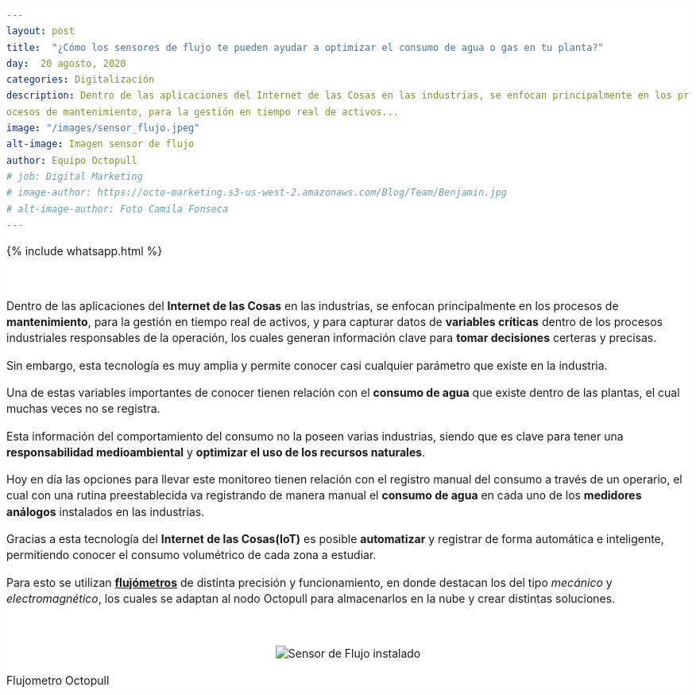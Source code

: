 ```yaml
---
layout: post
title:  "¿Cómo los sensores de flujo te pueden ayudar a optimizar el consumo de agua o gas en tu planta?"
day:  20 agosto, 2020
categories: Digitalización
description: Dentro de las aplicaciones del Internet de las Cosas en las industrias, se enfocan principalmente en los procesos de mantenimiento, para la gestión en tiempo real de activos...
image: "/images/sensor_flujo.jpeg"
alt-image: Imagen sensor de flujo
author: Equipo Octopull
# job: Digital Marketing
# image-author: https://octo-marketing.s3-us-west-2.amazonaws.com/Blog/Team/Benjamin.jpg
# alt-image-author: Foto Camila Fonseca
---
```


{% include whatsapp.html %}

<div class="row post-text">
    <div class="col-md-2"></div>
    <div class="col-md-7">
    <br>

<p>Dentro de las aplicaciones del <b>Internet de las Cosas</b> en las industrias, se enfocan principalmente en los procesos de <b>mantenimiento</b>, para la gestión en tiempo real de activos, y para capturar datos de <b>variables críticas</b> dentro de los procesos industriales responsables de la operación, los cuales generan información clave para <b>tomar decisiones</b> certeras y precisas.</p> 

<p>Sin embargo, esta tecnología es muy amplia y permite conocer casi cualquier parámetro que existe en la industria.</p>

<p>Una de estas variables importantes de conocer tienen relación con el <b>consumo de agua</b> que existe dentro de las plantas, el cual muchas veces no se registra.<p>

<p>Esta información del comportamiento del consumo no la poseen varias industrias, siendo que es clave para tener una <b>responsabilidad medioambiental</b> y <b>optimizar el uso de los recursos naturales</b>. 

<p>Hoy en día las opciones para llevar este monitoreo tienen relación con el registro manual del consumo a través de un operario, el cual con una rutina preestablecida va registrando de manera manual el <b>consumo de agua</b> en cada uno de los <b>medidores análogos</b> instalados en las industrias. </p>

<p>Gracias a esta tecnología del <b>Internet de las Cosas(IoT)</b> es posible <b>automatizar</b> y registrar de forma automática e inteligente, permitiendo conocer el consumo volumétrico de cada zona a estudiar.</p>

<p>Para esto se utilizan <a href="https://materialeslaboratorio.com/flujometro/" target="_blank" rel="noopener"><b>flujómetros</b></a> de distinta precisión y funcionamiento, en donde destacan los del tipo <i>mecánico</i> y <i>electromagnético</i>, los cuales se adaptan al nodo Octopull para almacenarlos en la nube y crear distintas soluciones.</p><br>

<p style="text-align:center;"><img src="/images/sensor-flujo.jpeg" width="70%" height="auto" center alt="Sensor de Flujo instalado"></p><p class="tittle">Flujometro Octopull</p>
